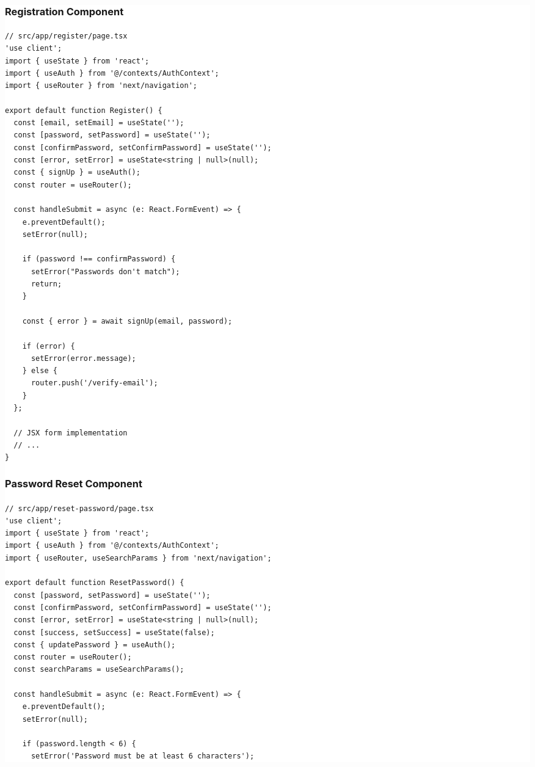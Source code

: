 ### Registration Component

```tsx
// src/app/register/page.tsx
'use client';
import { useState } from 'react';
import { useAuth } from '@/contexts/AuthContext';
import { useRouter } from 'next/navigation';

export default function Register() {
  const [email, setEmail] = useState('');
  const [password, setPassword] = useState('');
  const [confirmPassword, setConfirmPassword] = useState('');
  const [error, setError] = useState<string | null>(null);
  const { signUp } = useAuth();
  const router = useRouter();

  const handleSubmit = async (e: React.FormEvent) => {
    e.preventDefault();
    setError(null);
    
    if (password !== confirmPassword) {
      setError("Passwords don't match");
      return;
    }
    
    const { error } = await signUp(email, password);
    
    if (error) {
      setError(error.message);
    } else {
      router.push('/verify-email');
    }
  };

  // JSX form implementation
  // ...
}
```

### Password Reset Component

```tsx
// src/app/reset-password/page.tsx
'use client';
import { useState } from 'react';
import { useAuth } from '@/contexts/AuthContext';
import { useRouter, useSearchParams } from 'next/navigation';

export default function ResetPassword() {
  const [password, setPassword] = useState('');
  const [confirmPassword, setConfirmPassword] = useState('');
  const [error, setError] = useState<string | null>(null);
  const [success, setSuccess] = useState(false);
  const { updatePassword } = useAuth();
  const router = useRouter();
  const searchParams = useSearchParams();

  const handleSubmit = async (e: React.FormEvent) => {
    e.preventDefault();
    setError(null);
    
    if (password.length < 6) {
      setError('Password must be at least 6 characters');
```